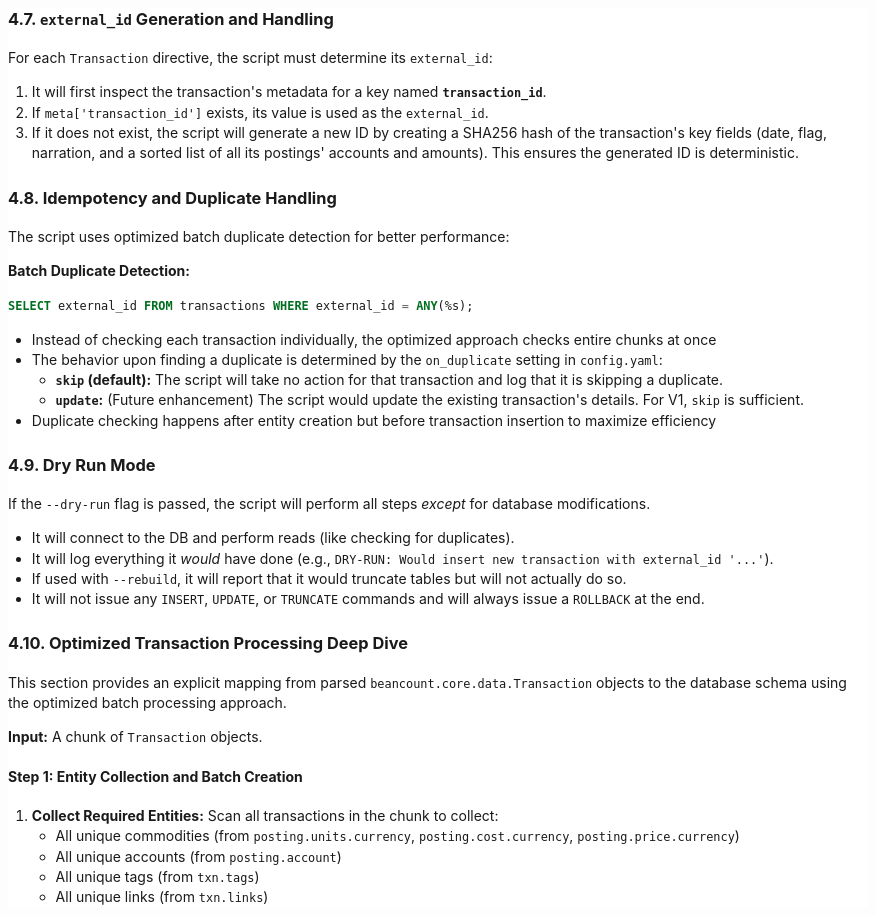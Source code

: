 ### 4.7. `external_id` Generation and Handling

For each `Transaction` directive, the script must determine its `external_id`:

1.  It will first inspect the transaction's metadata for a key named **`transaction_id`**.
2.  If `meta['transaction_id']` exists, its value is used as the `external_id`.
3.  If it does not exist, the script will generate a new ID by creating a SHA256 hash of the transaction's key fields (date, flag, narration, and a sorted list of all its postings' accounts and amounts). This ensures the generated ID is deterministic.

### 4.8. Idempotency and Duplicate Handling

The script uses optimized batch duplicate detection for better performance:

**Batch Duplicate Detection:**
```sql
SELECT external_id FROM transactions WHERE external_id = ANY(%s);
```

- Instead of checking each transaction individually, the optimized approach checks entire chunks at once
- The behavior upon finding a duplicate is determined by the `on_duplicate` setting in `config.yaml`:
  - **`skip` (default):** The script will take no action for that transaction and log that it is skipping a duplicate.
  - **`update`:** (Future enhancement) The script would update the existing transaction's details. For V1, `skip` is sufficient.
- Duplicate checking happens after entity creation but before transaction insertion to maximize efficiency

### 4.9. Dry Run Mode

If the `--dry-run` flag is passed, the script will perform all steps *except* for database modifications.
- It will connect to the DB and perform reads (like checking for duplicates).
- It will log everything it *would* have done (e.g., `DRY-RUN: Would insert new transaction with external_id '...'`).
- If used with `--rebuild`, it will report that it would truncate tables but will not actually do so.
- It will not issue any `INSERT`, `UPDATE`, or `TRUNCATE` commands and will always issue a `ROLLBACK` at the end.

### 4.10. Optimized Transaction Processing Deep Dive

This section provides an explicit mapping from parsed `beancount.core.data.Transaction` objects to the database schema using the optimized batch processing approach.

**Input:** A chunk of `Transaction` objects.

#### Step 1: Entity Collection and Batch Creation
1.  **Collect Required Entities:** Scan all transactions in the chunk to collect:
    -   All unique commodities (from `posting.units.currency`, `posting.cost.currency`, `posting.price.currency`)
    -   All unique accounts (from `posting.account`)
    -   All unique tags (from `txn.tags`)
    -   All unique links (from `txn.links`)
